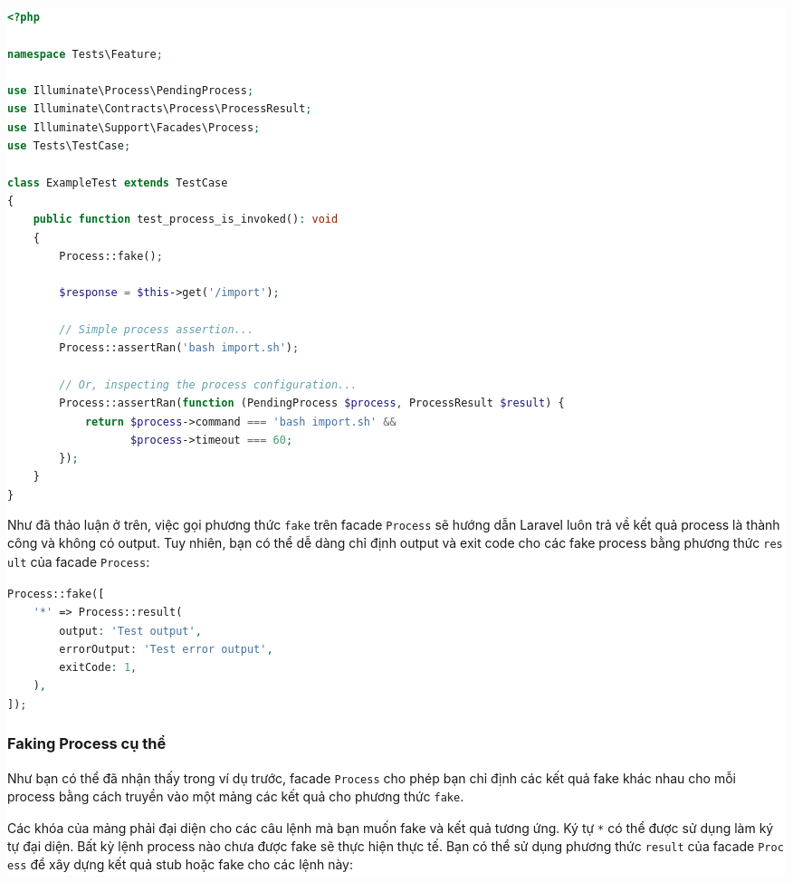 ```php
<?php

namespace Tests\Feature;

use Illuminate\Process\PendingProcess;
use Illuminate\Contracts\Process\ProcessResult;
use Illuminate\Support\Facades\Process;
use Tests\TestCase;

class ExampleTest extends TestCase
{
    public function test_process_is_invoked(): void
    {
        Process::fake();

        $response = $this->get('/import');

        // Simple process assertion...
        Process::assertRan('bash import.sh');

        // Or, inspecting the process configuration...
        Process::assertRan(function (PendingProcess $process, ProcessResult $result) {
            return $process->command === 'bash import.sh' &&
                   $process->timeout === 60;
        });
    }
}
```

Như đã thảo luận ở trên, việc gọi phương thức `fake` trên facade `Process` sẽ hướng dẫn Laravel luôn trả về kết quả process là thành công và không có output. Tuy nhiên, bạn có thể dễ dàng chỉ định output và exit code cho các fake process bằng phương thức `result` của facade `Process`:

```php
Process::fake([
    '*' => Process::result(
        output: 'Test output',
        errorOutput: 'Test error output',
        exitCode: 1,
    ),
]);
```

<a name="faking-specific-processes"></a>
### Faking Process cụ thể

Như bạn có thể đã nhận thấy trong ví dụ trước, facade `Process` cho phép bạn chỉ định các kết quả fake khác nhau cho mỗi process bằng cách truyền vào một mảng các kết quả cho phương thức `fake`.

Các khóa của mảng phải đại diện cho các câu lệnh mà bạn muốn fake và kết quả tương ứng. Ký tự `*` có thể được sử dụng làm ký tự đại diện. Bất kỳ lệnh process nào chưa được fake sẽ thực hiện thực tế. Bạn có thể sử dụng phương thức `result` của facade `Process` để xây dựng kết quả stub hoặc fake cho các lệnh này:
